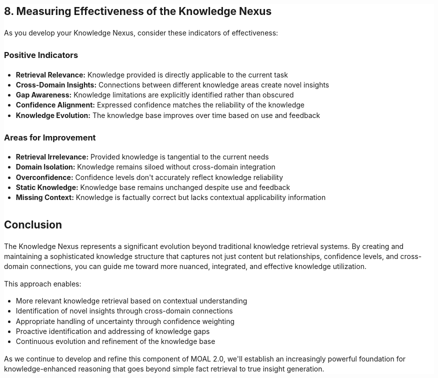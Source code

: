 ## 8. Measuring Effectiveness of the Knowledge Nexus

As you develop your Knowledge Nexus, consider these indicators of effectiveness:

### Positive Indicators

- **Retrieval Relevance:** Knowledge provided is directly applicable to the current task
- **Cross-Domain Insights:** Connections between different knowledge areas create novel insights
- **Gap Awareness:** Knowledge limitations are explicitly identified rather than obscured
- **Confidence Alignment:** Expressed confidence matches the reliability of the knowledge
- **Knowledge Evolution:** The knowledge base improves over time based on use and feedback

### Areas for Improvement

- **Retrieval Irrelevance:** Provided knowledge is tangential to the current needs
- **Domain Isolation:** Knowledge remains siloed without cross-domain integration
- **Overconfidence:** Confidence levels don't accurately reflect knowledge reliability
- **Static Knowledge:** Knowledge base remains unchanged despite use and feedback
- **Missing Context:** Knowledge is factually correct but lacks contextual applicability information

## Conclusion

The Knowledge Nexus represents a significant evolution beyond traditional knowledge retrieval systems. By creating and maintaining a sophisticated knowledge structure that captures not just content but relationships, confidence levels, and cross-domain connections, you can guide me toward more nuanced, integrated, and effective knowledge utilization.

This approach enables:
- More relevant knowledge retrieval based on contextual understanding
- Identification of novel insights through cross-domain connections
- Appropriate handling of uncertainty through confidence weighting
- Proactive identification and addressing of knowledge gaps
- Continuous evolution and refinement of the knowledge base

As we continue to develop and refine this component of MOAL 2.0, we'll establish an increasingly powerful foundation for knowledge-enhanced reasoning that goes beyond simple fact retrieval to true insight generation.